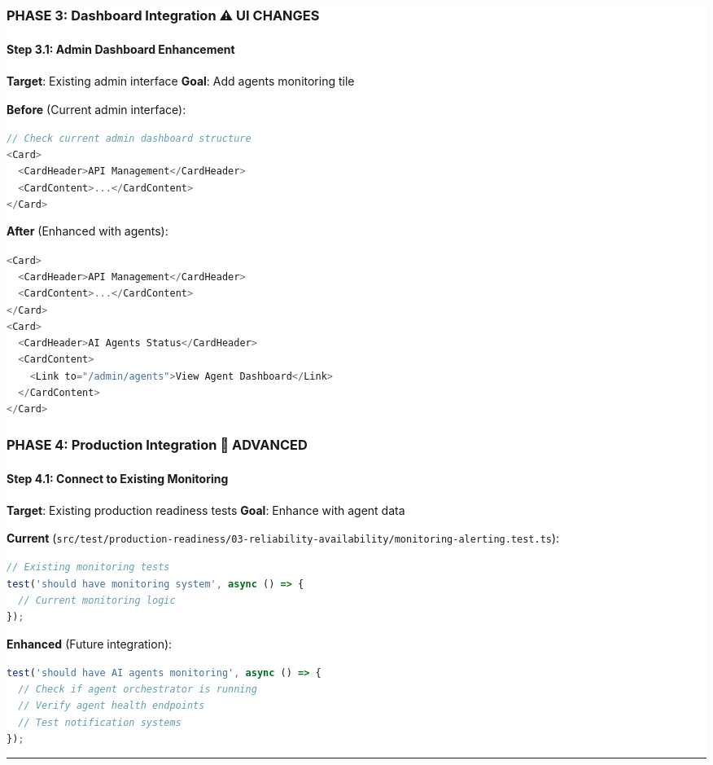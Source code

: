 ### **PHASE 3: Dashboard Integration** ⚠️ UI CHANGES

#### Step 3.1: Admin Dashboard Enhancement
**Target**: Existing admin interface
**Goal**: Add agents monitoring tile

**Before** (Current admin interface):
```typescript
// Check current admin dashboard structure
<Card>
  <CardHeader>API Management</CardHeader>
  <CardContent>...</CardContent>
</Card>
```

**After** (Enhanced with agents):
```typescript
<Card>
  <CardHeader>API Management</CardHeader>
  <CardContent>...</CardContent>
</Card>
<Card>
  <CardHeader>AI Agents Status</CardHeader>
  <CardContent>
    <Link to="/admin/agents">View Agent Dashboard</Link>
  </CardContent>
</Card>
```

### **PHASE 4: Production Integration** 🔴 ADVANCED

#### Step 4.1: Connect to Existing Monitoring
**Target**: Existing production readiness tests
**Goal**: Enhance with agent data

**Current** (`src/test/production-readiness/03-reliability-availability/monitoring-alerting.test.ts`):
```typescript
// Existing monitoring tests
test('should have monitoring system', async () => {
  // Current monitoring logic
});
```

**Enhanced** (Future integration):
```typescript
test('should have AI agents monitoring', async () => {
  // Check if agent orchestrator is running
  // Verify agent health endpoints
  // Test notification systems
});
```

---
